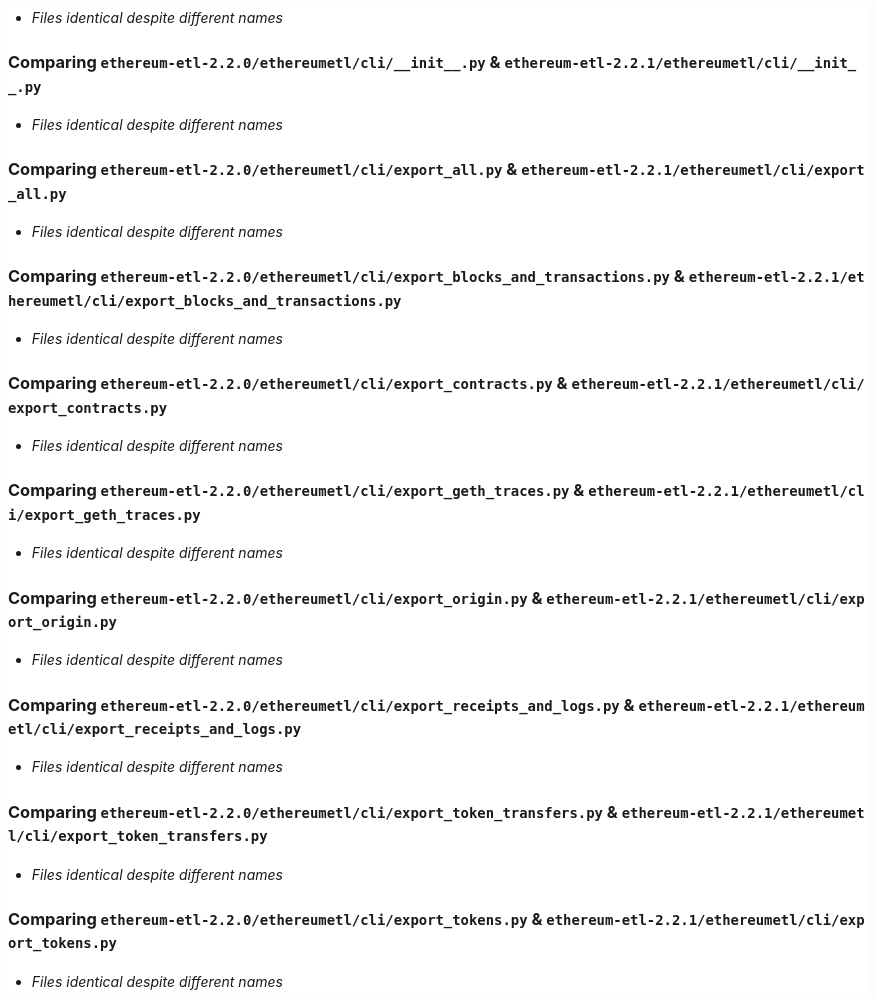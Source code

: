 * *Files identical despite different names*

### Comparing `ethereum-etl-2.2.0/ethereumetl/cli/__init__.py` & `ethereum-etl-2.2.1/ethereumetl/cli/__init__.py`

 * *Files identical despite different names*

### Comparing `ethereum-etl-2.2.0/ethereumetl/cli/export_all.py` & `ethereum-etl-2.2.1/ethereumetl/cli/export_all.py`

 * *Files identical despite different names*

### Comparing `ethereum-etl-2.2.0/ethereumetl/cli/export_blocks_and_transactions.py` & `ethereum-etl-2.2.1/ethereumetl/cli/export_blocks_and_transactions.py`

 * *Files identical despite different names*

### Comparing `ethereum-etl-2.2.0/ethereumetl/cli/export_contracts.py` & `ethereum-etl-2.2.1/ethereumetl/cli/export_contracts.py`

 * *Files identical despite different names*

### Comparing `ethereum-etl-2.2.0/ethereumetl/cli/export_geth_traces.py` & `ethereum-etl-2.2.1/ethereumetl/cli/export_geth_traces.py`

 * *Files identical despite different names*

### Comparing `ethereum-etl-2.2.0/ethereumetl/cli/export_origin.py` & `ethereum-etl-2.2.1/ethereumetl/cli/export_origin.py`

 * *Files identical despite different names*

### Comparing `ethereum-etl-2.2.0/ethereumetl/cli/export_receipts_and_logs.py` & `ethereum-etl-2.2.1/ethereumetl/cli/export_receipts_and_logs.py`

 * *Files identical despite different names*

### Comparing `ethereum-etl-2.2.0/ethereumetl/cli/export_token_transfers.py` & `ethereum-etl-2.2.1/ethereumetl/cli/export_token_transfers.py`

 * *Files identical despite different names*

### Comparing `ethereum-etl-2.2.0/ethereumetl/cli/export_tokens.py` & `ethereum-etl-2.2.1/ethereumetl/cli/export_tokens.py`

 * *Files identical despite different names*
